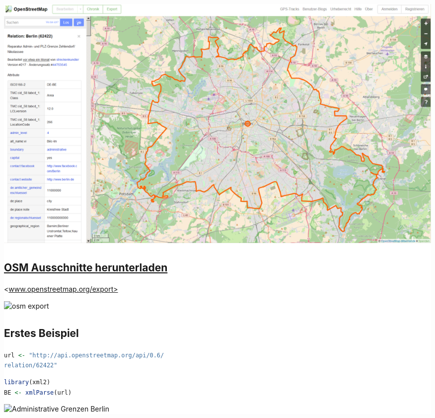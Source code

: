 ![osm export](figure/admgrBer.PNG)


## [OSM Ausschnitte herunterladen](http://www.openstreetmap.org/export)

<www.openstreetmap.org/export>

![osm export](http://www.azavea.com/blogs/atlas/wp-content/uploads/2015/11/openstreetmap_export-1024x505.png)




## Erstes Beispiel


```r
url <- "http://api.openstreetmap.org/api/0.6/
relation/62422"
```





```r
library(xml2)
BE <- xmlParse(url)
```

![Administrative Grenzen  Berlin](https://raw.githubusercontent.com/Japhilko/GeoData/master/data/figure/ExampleAdmBE.PNG)
